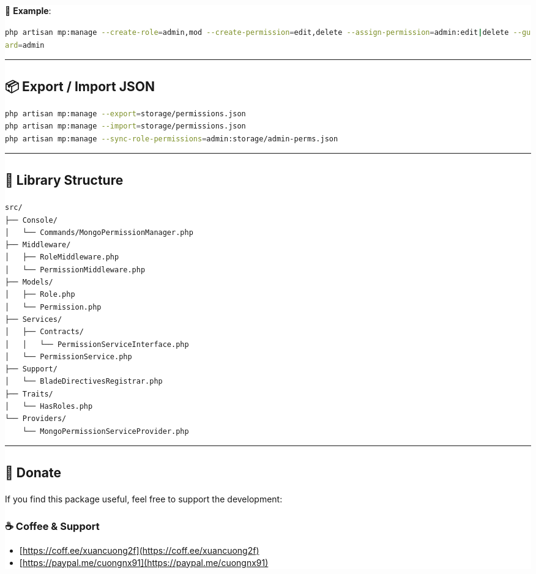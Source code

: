 📌 **Example**:

```bash
php artisan mp:manage --create-role=admin,mod --create-permission=edit,delete --assign-permission=admin:edit|delete --guard=admin
```

---

## 📦 Export / Import JSON

```bash
php artisan mp:manage --export=storage/permissions.json
php artisan mp:manage --import=storage/permissions.json
php artisan mp:manage --sync-role-permissions=admin:storage/admin-perms.json
```

---

## 📂 Library Structure

```
src/
├── Console/
│   └── Commands/MongoPermissionManager.php
├── Middleware/
│   ├── RoleMiddleware.php
│   └── PermissionMiddleware.php
├── Models/
│   ├── Role.php
│   └── Permission.php
├── Services/
│   ├── Contracts/
│   │   └── PermissionServiceInterface.php
│   └── PermissionService.php
├── Support/
│   └── BladeDirectivesRegistrar.php
├── Traits/
│   └── HasRoles.php
└── Providers/
    └── MongoPermissionServiceProvider.php
```

---

## 💖 Donate

If you find this package useful, feel free to support the development:

### ☕ Coffee & Support

* [https://coff.ee/xuancuong2f](https://coff.ee/xuancuong2f)
* [https://paypal.me/cuongnx91](https://paypal.me/cuongnx91)
